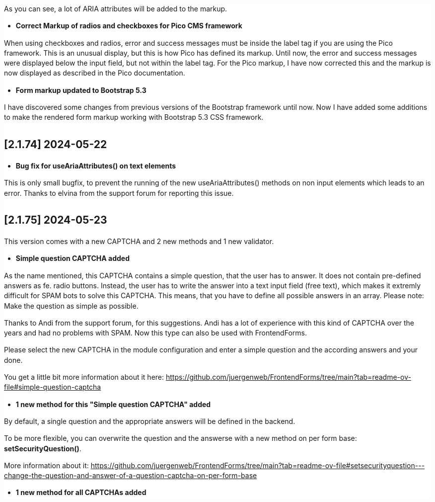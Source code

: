
As you can see, a lot of ARIA attributes will be added to the markup.

- **Correct Markup of radios and checkboxes for Pico CMS framework**

When using checkboxes and radios, error and success messages must be inside the label tag if you are using the Pico framework. This is an unusual display, but this is how Pico has defined its markup. 
Until now, the error and success messages were displayed below the input field, but not within the label tag. For the Pico markup, I have now corrected this and the markup is now displayed as described in the Pico documentation.

- **Form markup updated to Bootstrap 5.3**

I have discovered some changes from previous versions of the Bootstrap framework until now. Now I have added some additions to make the rendered form markup working with Bootstrap 5.3 CSS framework.

## [2.1.74] 2024-05-22

- **Bug fix for useAriaAttributes() on text elements**

This is only small bugfix, to prevent the running of the new useAriaAttributes() methods on non input elements which leads to an error. Thanks to elvina from the support forum for reporting this issue.

## [2.1.75] 2024-05-23

This version comes with a new CAPTCHA and 2 new methods and 1 new validator.

- **Simple question CAPTCHA added**

As the name mentioned, this CAPTCHA contains a simple question, that the user has to answer. It does not contain pre-defined answers as fe. radio buttons. Instead, the user has to write the answer into a text input field (free text), which makes it extremly difficult for SPAM bots to solve this CAPTCHA.
This means, that you have to define all possible answers in an array. Please note: Make the question as simple as possible.

Thanks to Andi from the support forum, for this suggestions. Andi has a lot of experience with this kind of CAPTCHA over the years and had no problems with SPAM. Now this type can also be used with FrontendForms.

Please select the new CAPTCHA in the module configuration and enter a simple question and the according answers and your done.

You get a little bit more information about it here: https://github.com/juergenweb/FrontendForms/tree/main?tab=readme-ov-file#simple-question-captcha

- **1 new method for this "Simple question CAPTCHA" added**

By default, a single question and the appropriate answers will be defined in the backend.

To be more flexible, you can overwrite the question and the answerse with a new method on per form base: **setSecurityQuestion()**.

More information about it: https://github.com/juergenweb/FrontendForms/tree/main?tab=readme-ov-file#setsecurityquestion---change-the-question-and-answer-of-a-question-captcha-on-per-form-base

- **1 new method for all CAPTCHAs added**
